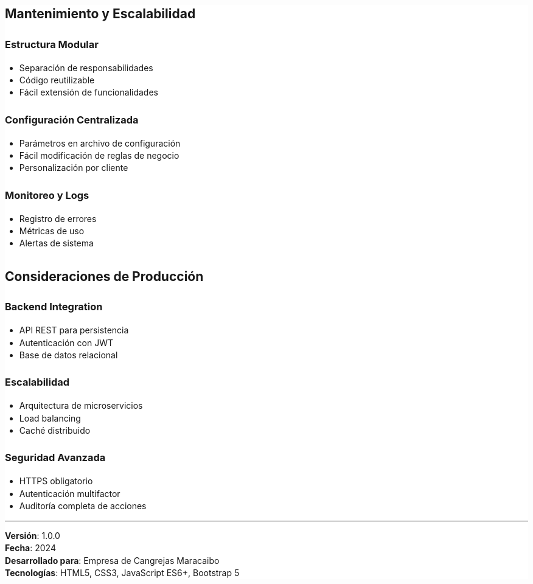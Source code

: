 ## Mantenimiento y Escalabilidad

### Estructura Modular
- Separación de responsabilidades
- Código reutilizable
- Fácil extensión de funcionalidades

### Configuración Centralizada
- Parámetros en archivo de configuración
- Fácil modificación de reglas de negocio
- Personalización por cliente

### Monitoreo y Logs
- Registro de errores
- Métricas de uso
- Alertas de sistema

## Consideraciones de Producción

### Backend Integration
- API REST para persistencia
- Autenticación con JWT
- Base de datos relacional

### Escalabilidad
- Arquitectura de microservicios
- Load balancing
- Caché distribuido

### Seguridad Avanzada
- HTTPS obligatorio
- Autenticación multifactor
- Auditoría completa de acciones

---

**Versión**: 1.0.0  
**Fecha**: 2024  
**Desarrollado para**: Empresa de Cangrejas Maracaibo  
**Tecnologías**: HTML5, CSS3, JavaScript ES6+, Bootstrap 5 